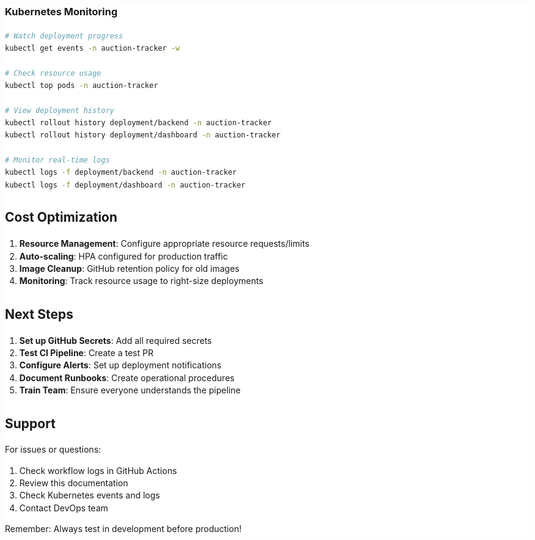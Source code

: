 ### Kubernetes Monitoring
```bash
# Watch deployment progress
kubectl get events -n auction-tracker -w

# Check resource usage
kubectl top pods -n auction-tracker

# View deployment history
kubectl rollout history deployment/backend -n auction-tracker
kubectl rollout history deployment/dashboard -n auction-tracker

# Monitor real-time logs
kubectl logs -f deployment/backend -n auction-tracker
kubectl logs -f deployment/dashboard -n auction-tracker
```

## Cost Optimization

1. **Resource Management**: Configure appropriate resource requests/limits
2. **Auto-scaling**: HPA configured for production traffic
3. **Image Cleanup**: GitHub retention policy for old images
4. **Monitoring**: Track resource usage to right-size deployments

## Next Steps

1. **Set up GitHub Secrets**: Add all required secrets
2. **Test CI Pipeline**: Create a test PR
3. **Configure Alerts**: Set up deployment notifications
4. **Document Runbooks**: Create operational procedures
5. **Train Team**: Ensure everyone understands the pipeline

## Support

For issues or questions:
1. Check workflow logs in GitHub Actions
2. Review this documentation
3. Check Kubernetes events and logs
4. Contact DevOps team

Remember: Always test in development before production!
